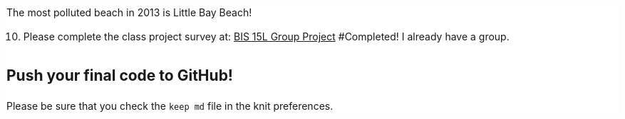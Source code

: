 The most polluted beach in 2013 is Little Bay Beach! 

10. Please complete the class project survey at: [BIS 15L Group Project](https://forms.gle/H2j69Z3ZtbLH3efW6)
#Completed! I already have a group. 

## Push your final code to GitHub!
Please be sure that you check the `keep md` file in the knit preferences.   
